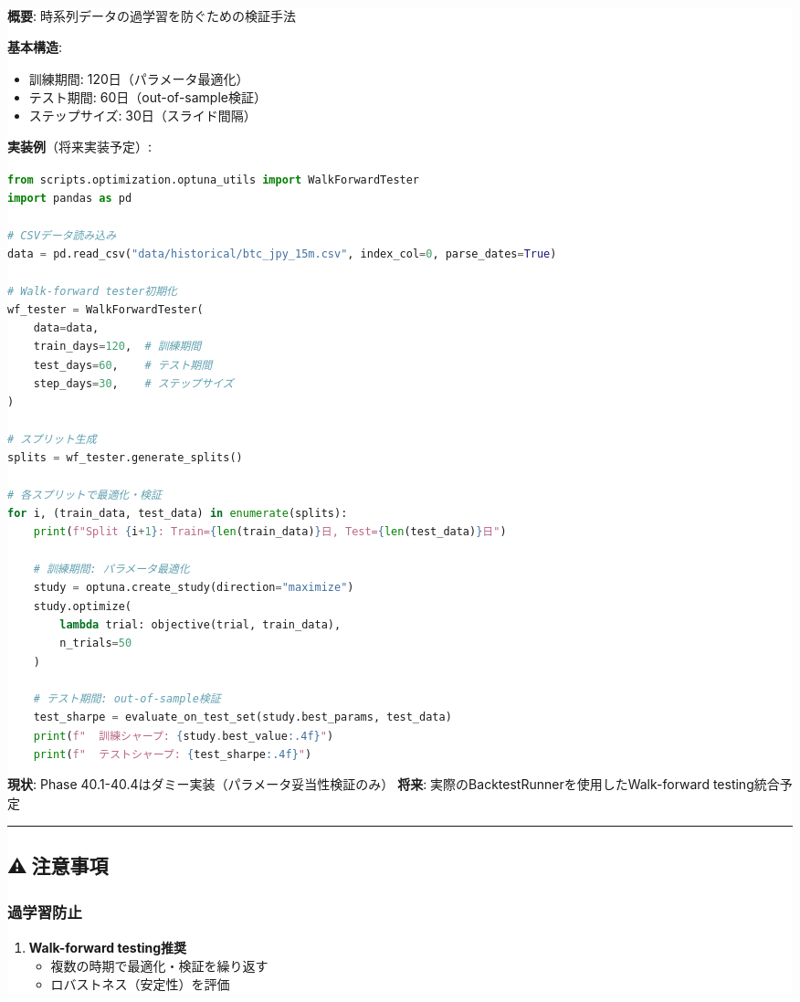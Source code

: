 **概要**: 時系列データの過学習を防ぐための検証手法

**基本構造**:
- 訓練期間: 120日（パラメータ最適化）
- テスト期間: 60日（out-of-sample検証）
- ステップサイズ: 30日（スライド間隔）

**実装例**（将来実装予定）:
```python
from scripts.optimization.optuna_utils import WalkForwardTester
import pandas as pd

# CSVデータ読み込み
data = pd.read_csv("data/historical/btc_jpy_15m.csv", index_col=0, parse_dates=True)

# Walk-forward tester初期化
wf_tester = WalkForwardTester(
    data=data,
    train_days=120,  # 訓練期間
    test_days=60,    # テスト期間
    step_days=30,    # ステップサイズ
)

# スプリット生成
splits = wf_tester.generate_splits()

# 各スプリットで最適化・検証
for i, (train_data, test_data) in enumerate(splits):
    print(f"Split {i+1}: Train={len(train_data)}日, Test={len(test_data)}日")

    # 訓練期間: パラメータ最適化
    study = optuna.create_study(direction="maximize")
    study.optimize(
        lambda trial: objective(trial, train_data),
        n_trials=50
    )

    # テスト期間: out-of-sample検証
    test_sharpe = evaluate_on_test_set(study.best_params, test_data)
    print(f"  訓練シャープ: {study.best_value:.4f}")
    print(f"  テストシャープ: {test_sharpe:.4f}")
```

**現状**: Phase 40.1-40.4はダミー実装（パラメータ妥当性検証のみ）
**将来**: 実際のBacktestRunnerを使用したWalk-forward testing統合予定

---

## ⚠️ 注意事項

### 過学習防止

1. **Walk-forward testing推奨**
   - 複数の時期で最適化・検証を繰り返す
   - ロバストネス（安定性）を評価
